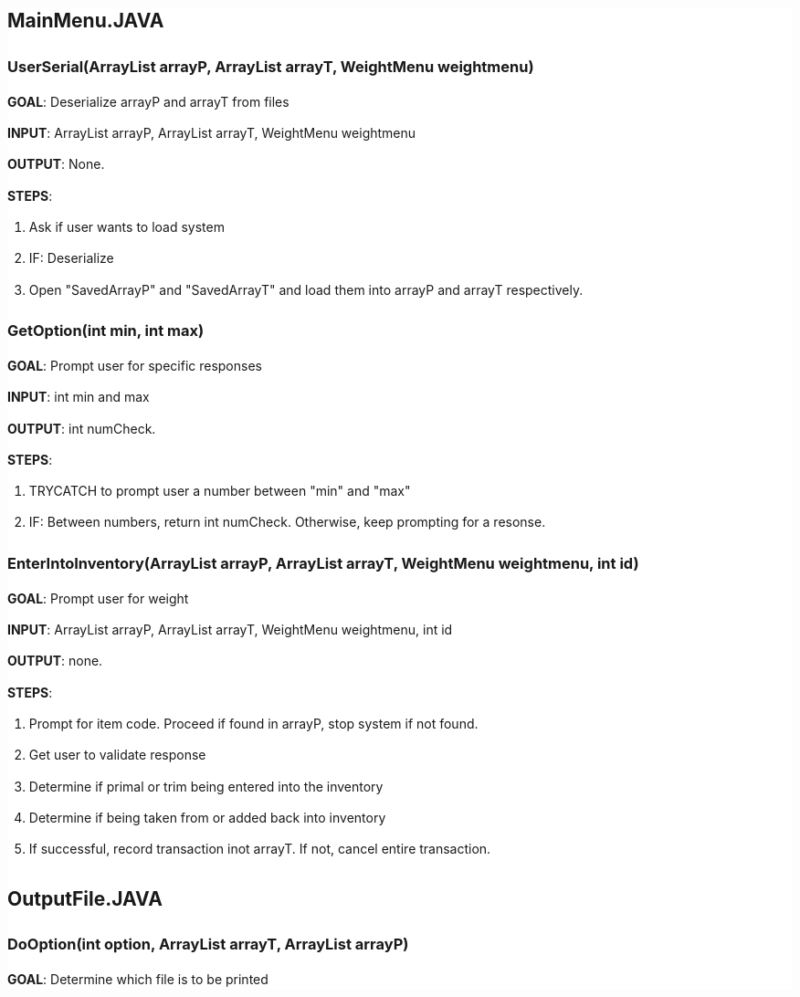 ## MainMenu.JAVA
### UserSerial(ArrayList<Primal> arrayP, ArrayList<TransClass> arrayT, WeightMenu weightmenu) 

**GOAL**: Deserialize arrayP and arrayT from files

**INPUT**: ArrayList<Primal> arrayP, ArrayList<TransClass> arrayT, WeightMenu weightmenu
	
**OUTPUT**: None.

**STEPS**:
	
  1. Ask if user wants to load system
  
  2. IF: Deserialize
  
  3. Open "SavedArrayP" and "SavedArrayT" and load them into arrayP and arrayT respectively.
  
### GetOption(int min, int max) 

**GOAL**: Prompt user for specific responses

**INPUT**: int min and max
	
**OUTPUT**: int numCheck.

**STEPS**:
	
  1. TRYCATCH to prompt user a number between "min" and "max"
  
  2. IF: Between numbers, return int numCheck. Otherwise, keep prompting for a resonse.
  
### EnterIntoInventory(ArrayList<Primal> arrayP, ArrayList<TransClass> arrayT, WeightMenu weightmenu, int id) 

**GOAL**: Prompt user for weight

**INPUT**: ArrayList<Primal> arrayP, ArrayList<TransClass> arrayT, WeightMenu weightmenu, int id
	
**OUTPUT**: none.

**STEPS**:
	
  1. Prompt for item code. Proceed if found in arrayP, stop system if not found.
  
  2. Get user to validate response
  
  3. Determine if primal or trim being entered into the inventory
  
  4. Determine if being taken from or added back into inventory
  
  5. If successful, record transaction inot arrayT. If not, cancel entire transaction.

## OutputFile.JAVA
### DoOption(int option, ArrayList<TransClass> arrayT, ArrayList<Primal> arrayP) 

**GOAL**: Determine which file is to be printed
